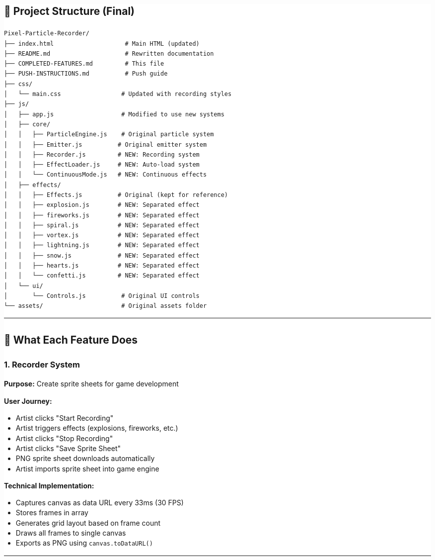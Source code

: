 
## 📁 Project Structure (Final)

```
Pixel-Particle-Recorder/
├── index.html                    # Main HTML (updated)
├── README.md                     # Rewritten documentation
├── COMPLETED-FEATURES.md         # This file
├── PUSH-INSTRUCTIONS.md          # Push guide
├── css/
│   └── main.css                 # Updated with recording styles
├── js/
│   ├── app.js                   # Modified to use new systems
│   ├── core/
│   │   ├── ParticleEngine.js    # Original particle system
│   │   ├── Emitter.js          # Original emitter system  
│   │   ├── Recorder.js         # NEW: Recording system
│   │   ├── EffectLoader.js     # NEW: Auto-load system
│   │   └── ContinuousMode.js   # NEW: Continuous effects
│   ├── effects/
│   │   ├── Effects.js          # Original (kept for reference)
│   │   ├── explosion.js        # NEW: Separated effect
│   │   ├── fireworks.js        # NEW: Separated effect
│   │   ├── spiral.js           # NEW: Separated effect
│   │   ├── vortex.js           # NEW: Separated effect
│   │   ├── lightning.js        # NEW: Separated effect
│   │   ├── snow.js             # NEW: Separated effect
│   │   ├── hearts.js           # NEW: Separated effect
│   │   └── confetti.js         # NEW: Separated effect
│   └── ui/
│       └── Controls.js          # Original UI controls
└── assets/                      # Original assets folder
```

---

## 🎯 What Each Feature Does

### 1. Recorder System
**Purpose:** Create sprite sheets for game development

**User Journey:**
- Artist clicks "Start Recording"
- Artist triggers effects (explosions, fireworks, etc.)
- Artist clicks "Stop Recording"
- Artist clicks "Save Sprite Sheet"
- PNG sprite sheet downloads automatically
- Artist imports sprite sheet into game engine

**Technical Implementation:**
- Captures canvas as data URL every 33ms (30 FPS)
- Stores frames in array
- Generates grid layout based on frame count
- Draws all frames to single canvas
- Exports as PNG using `canvas.toDataURL()`

---